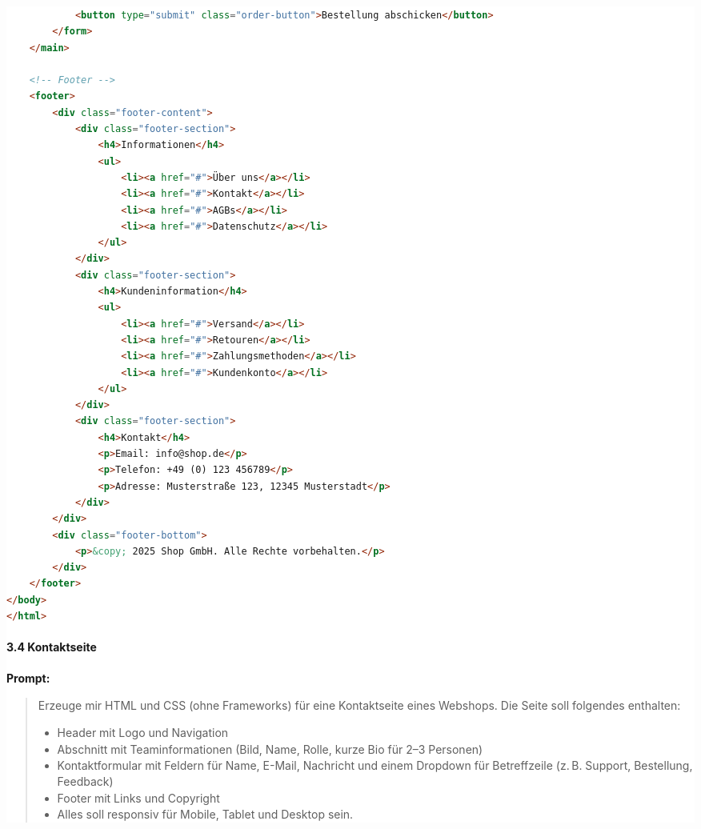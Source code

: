 ```html
            <button type="submit" class="order-button">Bestellung abschicken</button>
        </form>
    </main>

    <!-- Footer -->
    <footer>
        <div class="footer-content">
            <div class="footer-section">
                <h4>Informationen</h4>
                <ul>
                    <li><a href="#">Über uns</a></li>
                    <li><a href="#">Kontakt</a></li>
                    <li><a href="#">AGBs</a></li>
                    <li><a href="#">Datenschutz</a></li>
                </ul>
            </div>
            <div class="footer-section">
                <h4>Kundeninformation</h4>
                <ul>
                    <li><a href="#">Versand</a></li>
                    <li><a href="#">Retouren</a></li>
                    <li><a href="#">Zahlungsmethoden</a></li>
                    <li><a href="#">Kundenkonto</a></li>
                </ul>
            </div>
            <div class="footer-section">
                <h4>Kontakt</h4>
                <p>Email: info@shop.de</p>
                <p>Telefon: +49 (0) 123 456789</p>
                <p>Adresse: Musterstraße 123, 12345 Musterstadt</p>
            </div>
        </div>
        <div class="footer-bottom">
            <p>&copy; 2025 Shop GmbH. Alle Rechte vorbehalten.</p>
        </div>
    </footer>
</body>
</html>
```




#### 3.4 Kontaktseite


**Prompt:**
> Erzeuge mir HTML und CSS (ohne Frameworks) für eine Kontaktseite eines Webshops.
> Die Seite soll folgendes enthalten:
> - Header mit Logo und Navigation
> - Abschnitt mit Teaminformationen (Bild, Name, Rolle, kurze Bio für 2–3 Personen)
> - Kontaktformular mit Feldern für Name, E-Mail, Nachricht und einem Dropdown für Betreffzeile (z. B. Support, Bestellung, Feedback)
> - Footer mit Links und Copyright
> - Alles soll responsiv für Mobile, Tablet und Desktop sein.
